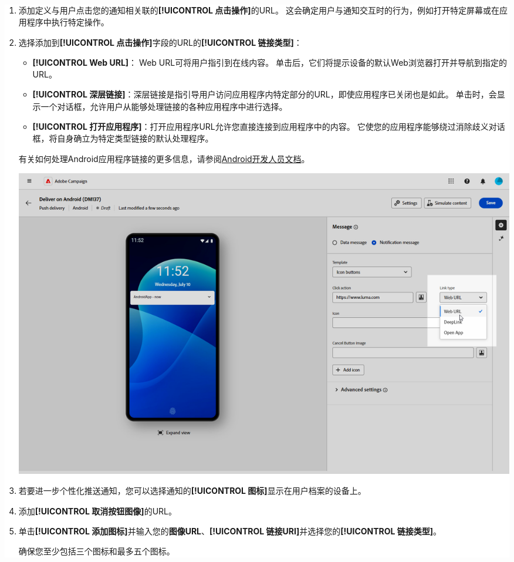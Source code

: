 1. 添加定义与用户点击您的通知相关联的&#x200B;**[!UICONTROL 点击操作]**&#x200B;的URL。 这会确定用户与通知交互时的行为，例如打开特定屏幕或在应用程序中执行特定操作。

1. 选择添加到&#x200B;**[!UICONTROL 点击操作]**&#x200B;字段的URL的&#x200B;**[!UICONTROL 链接类型]**：

   * **[!UICONTROL Web URL]**： Web URL可将用户指引到在线内容。 单击后，它们将提示设备的默认Web浏览器打开并导航到指定的URL。

   * **[!UICONTROL 深层链接]**：深层链接是指引导用户访问应用程序内特定部分的URL，即使应用程序已关闭也是如此。 单击时，会显示一个对话框，允许用户从能够处理链接的各种应用程序中进行选择。

   * **[!UICONTROL 打开应用程序]**：打开应用程序URL允许您直接连接到应用程序中的内容。 它使您的应用程序能够绕过消除歧义对话框，将自身确立为特定类型链接的默认处理程序。

   有关如何处理Android应用程序链接的更多信息，请参阅[Android开发人员文档](https://developer.android.com/training/app-links)。

   ![](assets/rich_push_icon_2.png)

1. 若要进一步个性化推送通知，您可以选择通知的&#x200B;**[!UICONTROL 图标]**&#x200B;显示在用户档案的设备上。

1. 添加&#x200B;**[!UICONTROL 取消按钮图像]**&#x200B;的URL。

1. 单击&#x200B;**[!UICONTROL 添加图标]**&#x200B;并输入您的&#x200B;**图像URL**、**[!UICONTROL 链接URI]**&#x200B;并选择您的&#x200B;**[!UICONTROL 链接类型]**。

   确保您至少包括三个图标和最多五个图标。
